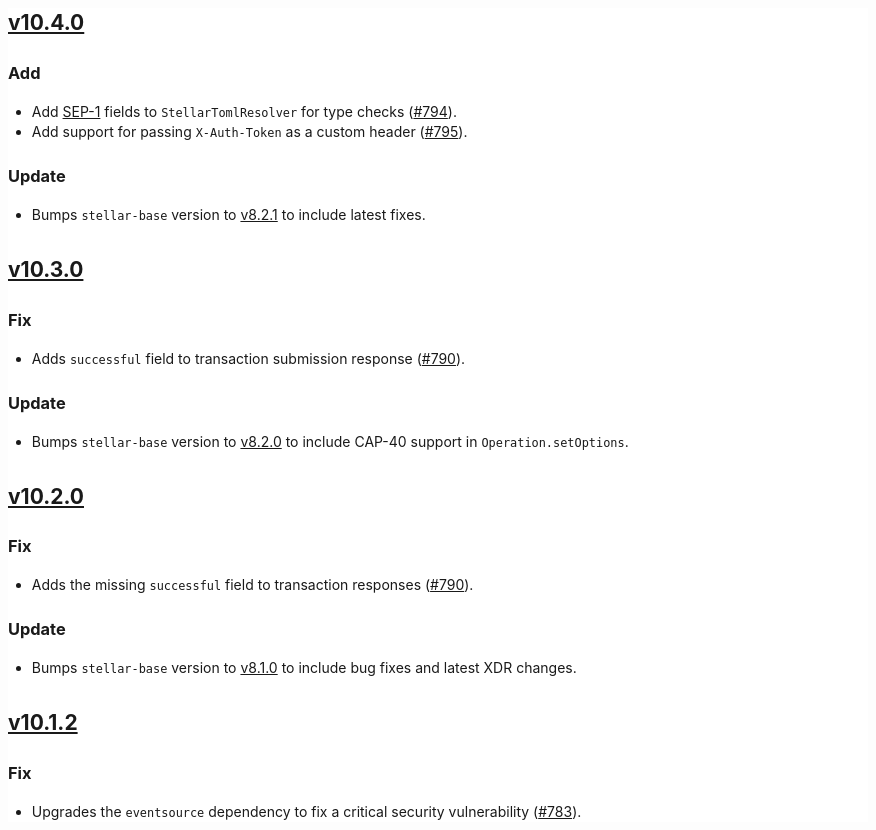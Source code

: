 
## [v10.4.0](https://github.com/stellar/js-stellar-sdk/compare/v10.3.0...v10.4.0)

### Add

- Add [SEP-1](https://stellar.org/protocol/sep-1) fields to `StellarTomlResolver` for type checks ([#794](https://github.com/stellar/js-stellar-sdk/pull/794)).
- Add support for passing `X-Auth-Token` as a custom header ([#795](https://github.com/stellar/js-stellar-sdk/pull/795)).

### Update

- Bumps `stellar-base` version to [v8.2.1](https://github.com/stellar/js-stellar-base/releases/tag/v8.2.1) to include latest fixes.


## [v10.3.0](https://github.com/stellar/js-stellar-sdk/compare/v10.2.0...v10.3.0)

### Fix

- Adds `successful` field to transaction submission response ([#790](https://github.com/stellar/js-stellar-sdk/pull/790)).

### Update

- Bumps `stellar-base` version to [v8.2.0](https://github.com/stellar/js-stellar-base/releases/tag/v8.2.0) to include CAP-40 support in `Operation.setOptions`.


## [v10.2.0](https://github.com/stellar/js-stellar-sdk/compare/v10.1.2...v10.2.0)

### Fix

- Adds the missing `successful` field to transaction responses ([#790](https://github.com/stellar/js-stellar-sdk/pull/790)).

### Update

- Bumps `stellar-base` version to [v8.1.0](https://github.com/stellar/js-stellar-base/releases/tag/v8.1.0) to include bug fixes and latest XDR changes.


## [v10.1.2](https://github.com/stellar/js-stellar-sdk/compare/v10.1.1...v10.1.2)

### Fix

- Upgrades the `eventsource` dependency to fix a critical security vulnerability ([#783](https://github.com/stellar/js-stellar-sdk/pull/783)).
